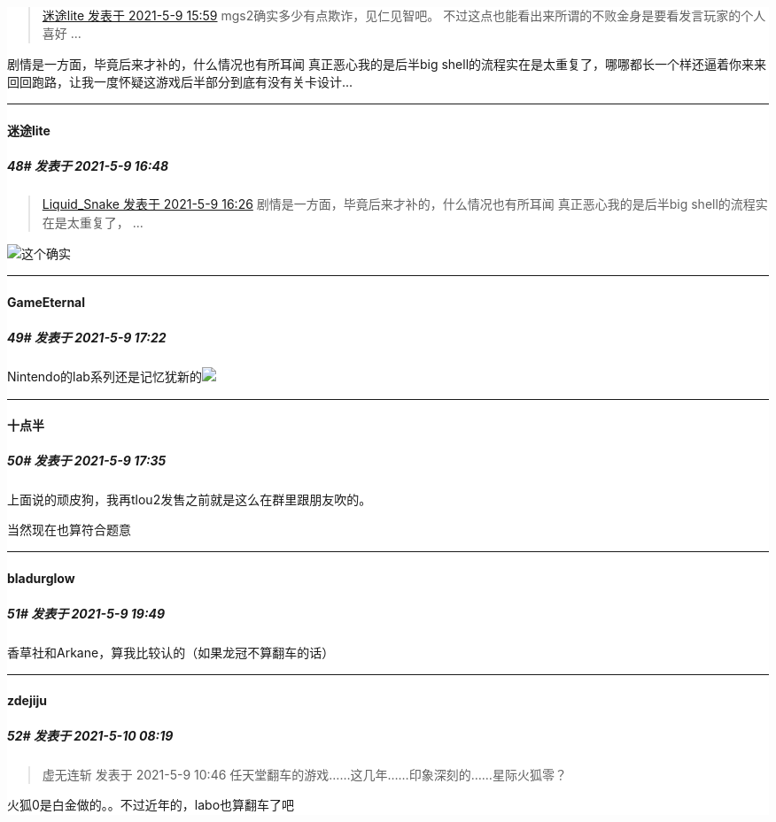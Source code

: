 
<blockquote><a href="httphttps://bbs.saraba1st.com/2b/forum.php?mod=redirect&amp;goto=findpost&amp;pid=51190542&amp;ptid=2003086" target="_blank">迷途lite 发表于 2021-5-9 15:59</a>
mgs2确实多少有点欺诈，见仁见智吧。
不过这点也能看出来所谓的不败金身是要看发言玩家的个人喜好 ...</blockquote>
剧情是一方面，毕竟后来才补的，什么情况也有所耳闻
真正恶心我的是后半big shell的流程实在是太重复了，哪哪都长一个样还逼着你来来回回跑路，让我一度怀疑这游戏后半部分到底有没有关卡设计...


*****

####  迷途lite  
##### 48#       发表于 2021-5-9 16:48


<blockquote><a href="httphttps://bbs.saraba1st.com/2b/forum.php?mod=redirect&amp;goto=findpost&amp;pid=51190753&amp;ptid=2003086" target="_blank">Liquid_Snake 发表于 2021-5-9 16:26</a>
剧情是一方面，毕竟后来才补的，什么情况也有所耳闻
真正恶心我的是后半big shell的流程实在是太重复了， ...</blockquote>
<img src="https://static.saraba1st.com/image/smiley/face2017/067.png" referrerpolicy="no-referrer">这个确实


*****

####  GameEternal  
##### 49#       发表于 2021-5-9 17:22


Nintendo的lab系列还是记忆犹新的<img src="https://static.saraba1st.com/image/smiley/face2017/001.png" referrerpolicy="no-referrer">


*****

####  十点半  
##### 50#       发表于 2021-5-9 17:35


上面说的顽皮狗，我再tlou2发售之前就是这么在群里跟朋友吹的。

当然现在也算符合题意


*****

####  bladurglow  
##### 51#       发表于 2021-5-9 19:49


香草社和Arkane，算我比较认的（如果龙冠不算翻车的话）


*****

####  zdejiju  
##### 52#       发表于 2021-5-10 08:19


<blockquote>虚无连斩 发表于 2021-5-9 10:46
任天堂翻车的游戏……这几年……印象深刻的……星际火狐零？</blockquote>
火狐0是白金做的。。不过近年的，labo也算翻车了吧
